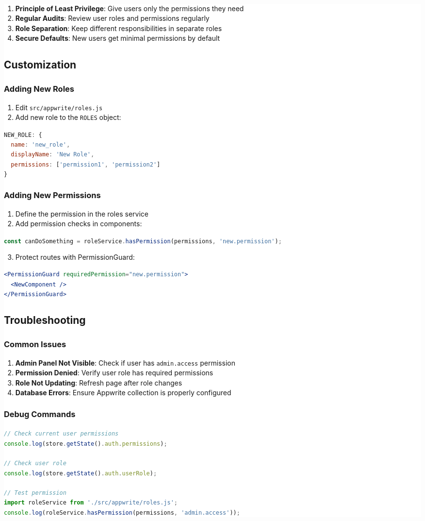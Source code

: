 1. **Principle of Least Privilege**: Give users only the permissions they need
2. **Regular Audits**: Review user roles and permissions regularly
3. **Role Separation**: Keep different responsibilities in separate roles
4. **Secure Defaults**: New users get minimal permissions by default

## Customization

### Adding New Roles

1. Edit `src/appwrite/roles.js`
2. Add new role to the `ROLES` object:

```javascript
NEW_ROLE: {
  name: 'new_role',
  displayName: 'New Role',
  permissions: ['permission1', 'permission2']
}
```

### Adding New Permissions

1. Define the permission in the roles service
2. Add permission checks in components:

```javascript
const canDoSomething = roleService.hasPermission(permissions, 'new.permission');
```

3. Protect routes with PermissionGuard:

```jsx
<PermissionGuard requiredPermission="new.permission">
  <NewComponent />
</PermissionGuard>
```

## Troubleshooting

### Common Issues

1. **Admin Panel Not Visible**: Check if user has `admin.access` permission
2. **Permission Denied**: Verify user role has required permissions
3. **Role Not Updating**: Refresh page after role changes
4. **Database Errors**: Ensure Appwrite collection is properly configured

### Debug Commands

```javascript
// Check current user permissions
console.log(store.getState().auth.permissions);

// Check user role
console.log(store.getState().auth.userRole);

// Test permission
import roleService from './src/appwrite/roles.js';
console.log(roleService.hasPermission(permissions, 'admin.access'));
```
